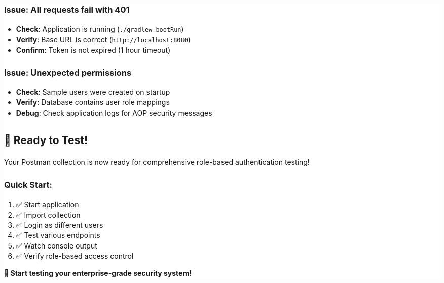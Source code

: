 ### **Issue: All requests fail with 401**
- **Check**: Application is running (`./gradlew bootRun`)
- **Verify**: Base URL is correct (`http://localhost:8080`)
- **Confirm**: Token is not expired (1 hour timeout)

### **Issue: Unexpected permissions**
- **Check**: Sample users were created on startup
- **Verify**: Database contains user role mappings
- **Debug**: Check application logs for AOP security messages

## 🎉 **Ready to Test!**

Your Postman collection is now ready for comprehensive role-based authentication testing!

### **Quick Start:**
1. ✅ Start application
2. ✅ Import collection  
3. ✅ Login as different users
4. ✅ Test various endpoints
5. ✅ Watch console output
6. ✅ Verify role-based access control

**🚀 Start testing your enterprise-grade security system!**

